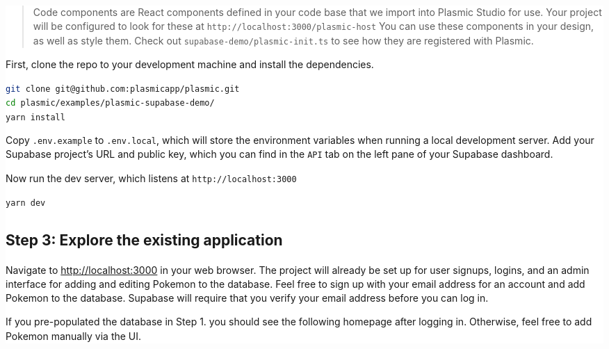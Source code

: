 > Code components are React components defined in your code base that we import into Plasmic Studio for use. Your project will be configured to look for these at `http://localhost:3000/plasmic-host` You can use these components in your design, as well as style them. Check out `supabase-demo/plasmic-init.ts` to see how they are registered with Plasmic.

First, clone the repo to your development machine and install the dependencies.

```bash
git clone git@github.com:plasmicapp/plasmic.git
cd plasmic/examples/plasmic-supabase-demo/
yarn install
```

Copy `.env.example` to `.env.local`, which will store the environment variables when running a local development server. Add your Supabase project’s URL and public key, which you can find in the `API` tab on the left pane of your Supabase dashboard.

Now run the dev server, which listens at `http://localhost:3000`

```bash
yarn dev
```

## Step 3: Explore the existing application

Navigate to [http://localhost:3000](http://localhost:3000) in your web browser. The project will already be set up for user signups, logins, and an admin interface for adding and editing Pokemon to the database. Feel free to sign up with your email address for an account and add Pokemon to the database. Supabase will require that you verify your email address before you can log in.

If you pre-populated the database in Step 1. you should see the following homepage after logging in. Otherwise, feel free to add Pokemon manually via the UI.
